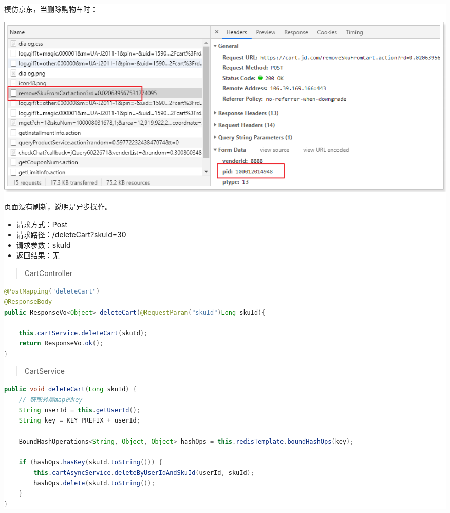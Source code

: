 模仿京东，当删除购物车时：

![1590754244728](assets/1590754244728.png)

页面没有刷新，说明是异步操作。

- 请求方式：Post
- 请求路径：/deleteCart?skuId=30
- 请求参数：skuId
- 返回结果：无

> CartController

```java
@PostMapping("deleteCart")
@ResponseBody
public ResponseVo<Object> deleteCart(@RequestParam("skuId")Long skuId){

    this.cartService.deleteCart(skuId);
    return ResponseVo.ok();
}
```



> CartService

```java
public void deleteCart(Long skuId) {
    // 获取外层map的key
    String userId = this.getUserId();
    String key = KEY_PREFIX + userId;

    BoundHashOperations<String, Object, Object> hashOps = this.redisTemplate.boundHashOps(key);

    if (hashOps.hasKey(skuId.toString())) {
        this.cartAsyncService.deleteByUserIdAndSkuId(userId, skuId);
        hashOps.delete(skuId.toString());
    }
}
```

